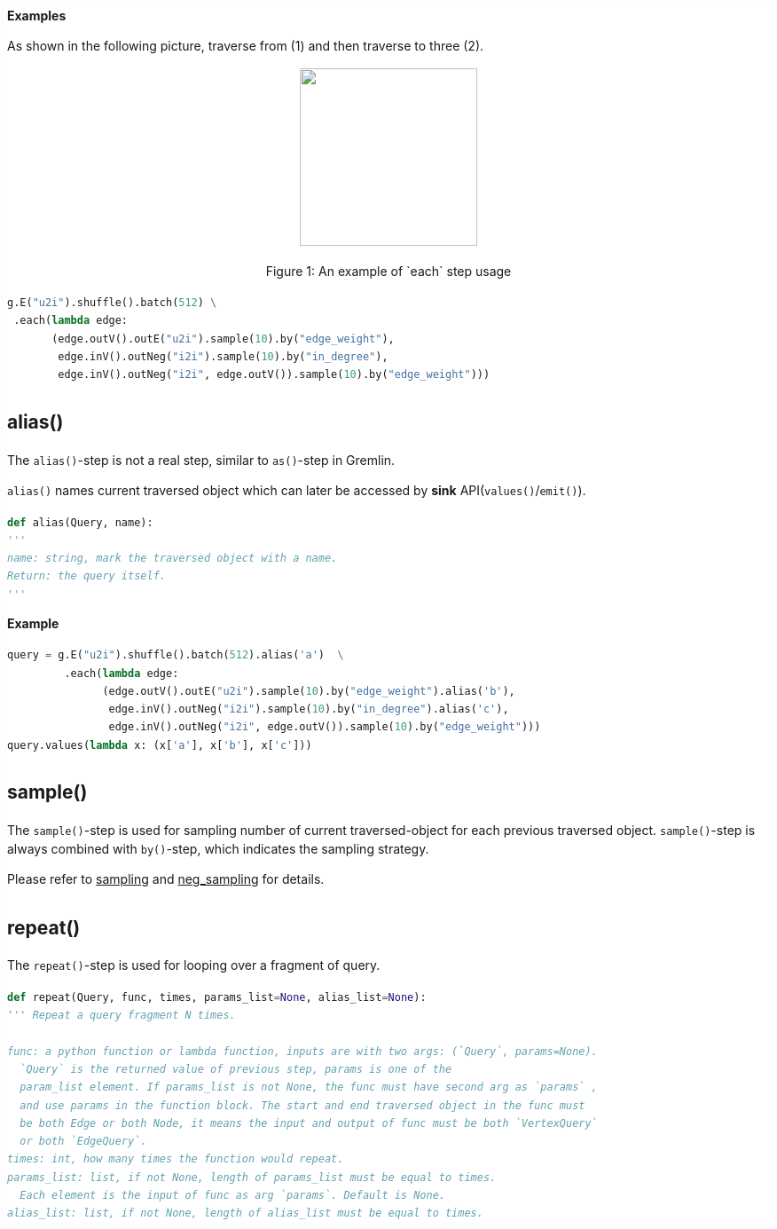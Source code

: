 **Examples**

As shown in the following picture, traverse from (1) and then traverse to three (2).  
 
<p align=center>
<img src="images/query_figure.png" width = "200" height = "200"/>
<p align=center>Figure 1: An example of `each` step usage</p>
</p>


```python
g.E("u2i").shuffle().batch(512) \
 .each(lambda edge:
       (edge.outV().outE("u2i").sample(10).by("edge_weight"),
        edge.inV().outNeg("i2i").sample(10).by("in_degree"),
        edge.inV().outNeg("i2i", edge.outV()).sample(10).by("edge_weight")))
```

## alias()  
The `alias()`-step is not a real step, similar to `as()`-step in Gremlin.
 
`alias()` names current traversed object which can later be accessed by **sink** API(`values()`/`emit()`).

```python
def alias(Query, name):
'''
name: string, mark the traversed object with a name.
Return: the query itself.
'''
```

**Example**
```python
query = g.E("u2i").shuffle().batch(512).alias('a')  \
         .each(lambda edge:
               (edge.outV().outE("u2i").sample(10).by("edge_weight").alias('b'),
                edge.inV().outNeg("i2i").sample(10).by("in_degree").alias('c'),
                edge.inV().outNeg("i2i", edge.outV()).sample(10).by("edge_weight")))
query.values(lambda x: (x['a'], x['b'], x['c']))
```

## sample()
The `sample()`-step is used for sampling number of current traversed-object for each previous traversed object.
`sample()`-step is always combined with `by()`-step, which indicates the sampling strategy.

Please refer to [sampling](sampling.md) and [neg_sampling](neg_sampling.md) for details.

## repeat()
The `repeat()`-step is used for looping over a fragment of query.

```python
def repeat(Query, func, times, params_list=None, alias_list=None):
''' Repeat a query fragment N times.

func: a python function or lambda function, inputs are with two args: (`Query`, params=None).
  `Query` is the returned value of previous step, params is one of the  
  param_list element. If params_list is not None, the func must have second arg as `params` ,
  and use params in the function block. The start and end traversed object in the func must
  be both Edge or both Node, it means the input and output of func must be both `VertexQuery`
  or both `EdgeQuery`.
times: int, how many times the function would repeat.
params_list: list, if not None, length of params_list must be equal to times. 
  Each element is the input of func as arg `params`. Default is None.
alias_list: list, if not None, length of alias_list must be equal to times. 
```